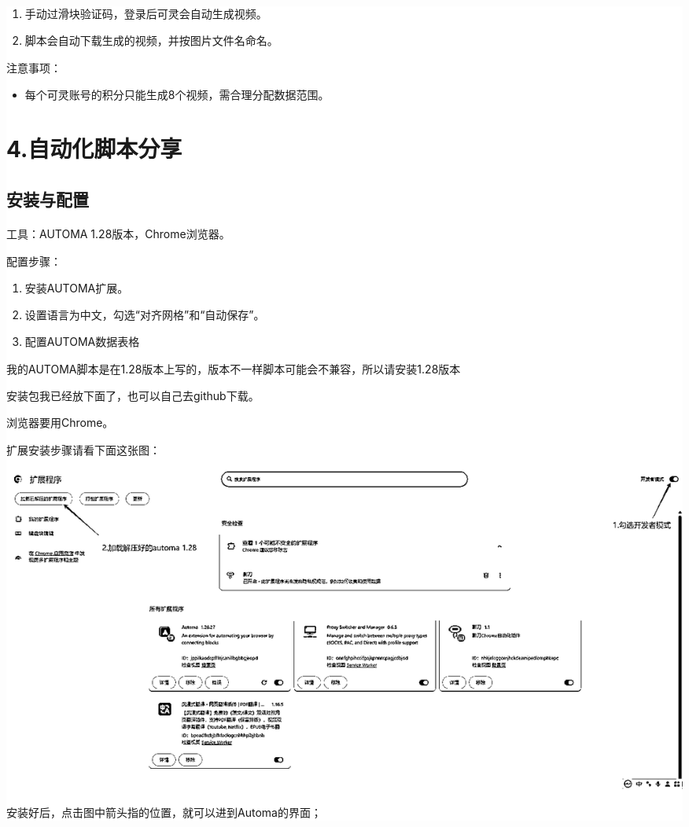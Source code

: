 1.  手动过滑块验证码，登录后可灵会自动生成视频。

1.  脚本会自动下载生成的视频，并按图片文件名命名。

注意事项：

*   每个可灵账号的积分只能生成8个视频，需合理分配数据范围。

# 4.自动化脚本分享

## 安装与配置

工具：AUTOMA 1.28版本，Chrome浏览器。

配置步骤：

1.  安装AUTOMA扩展。

1.  设置语言为中文，勾选“对齐网格”和“自动保存”。

1.  配置AUTOMA数据表格

我的AUTOMA脚本是在1.28版本上写的，版本不一样脚本可能会不兼容，所以请安装1.28版本

安装包我已经放下面了，也可以自己去github下载。

浏览器要用Chrome。

扩展安装步骤请看下面这张图：

![](img/70ca041ee834a52df69181956240db3e.png)

安装好后，点击图中箭头指的位置，就可以进到Automa的界面；
